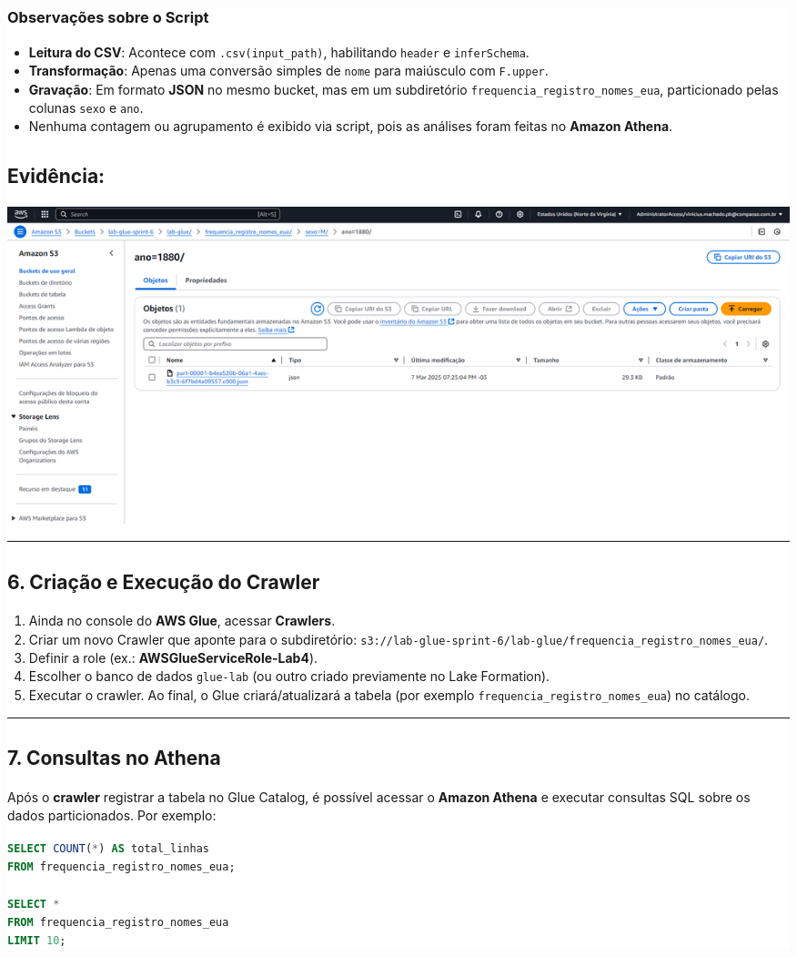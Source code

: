 ### Observações sobre o Script

- **Leitura do CSV**: Acontece com `.csv(input_path)`, habilitando `header` e `inferSchema`.
- **Transformação**: Apenas uma conversão simples de `nome` para maiúsculo com `F.upper`.
- **Gravação**: Em formato **JSON** no mesmo bucket, mas em um subdiretório `frequencia_registro_nomes_eua`, particionado pelas colunas `sexo` e `ano`.
- Nenhuma contagem ou agrupamento é exibido via script, pois as análises foram feitas no **Amazon Athena**.

## Evidência:

![json](./secao-3-lab-glue/json-s3.png)

---

## 6. Criação e Execução do Crawler

1. Ainda no console do **AWS Glue**, acessar **Crawlers**.
2. Criar um novo Crawler que aponte para o subdiretório: `s3://lab-glue-sprint-6/lab-glue/frequencia_registro_nomes_eua/`.
3. Definir a role (ex.: **AWSGlueServiceRole-Lab4**).
4. Escolher o banco de dados `glue-lab` (ou outro criado previamente no Lake Formation).
5. Executar o crawler. Ao final, o Glue criará/atualizará a tabela (por exemplo `frequencia_registro_nomes_eua`) no catálogo.

---

## 7. Consultas no Athena

Após o **crawler** registrar a tabela no Glue Catalog, é possível acessar o **Amazon Athena** e executar consultas SQL sobre os dados particionados. Por exemplo:

```sql
SELECT COUNT(*) AS total_linhas
FROM frequencia_registro_nomes_eua;

SELECT *
FROM frequencia_registro_nomes_eua
LIMIT 10;
```

